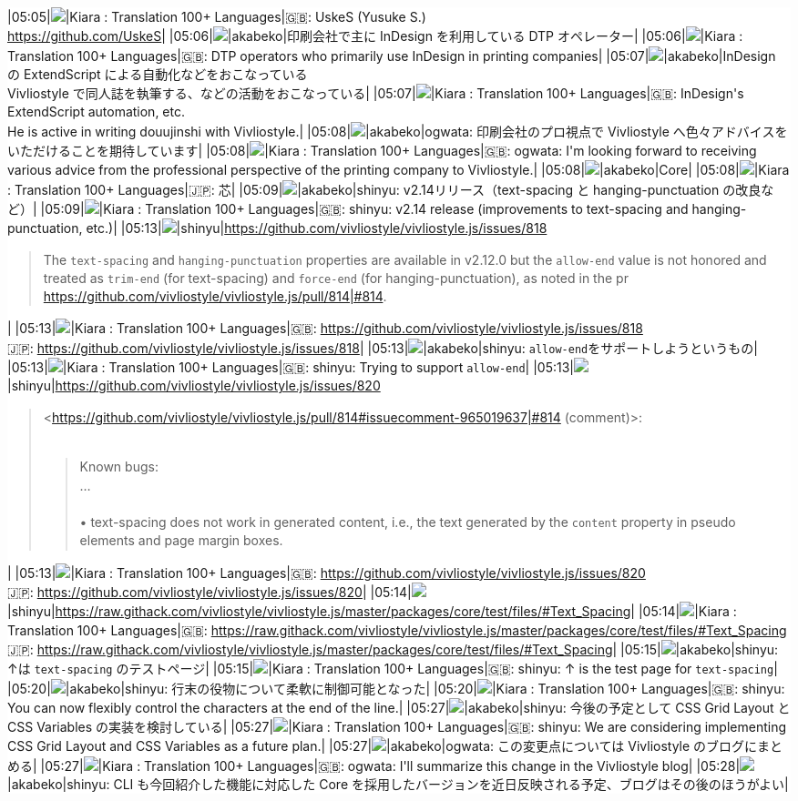 |05:05|![](https://avatars.slack-edge.com/2021-08-02/2324149410423_2aa7423c4133ecb9f168_72.png)|Kiara : Translation 100+ Languages|🇬🇧: UskeS (Yusuke S.)<br><https://github.com/UskeS>|
|05:06|![](https://avatars.slack-edge.com/2019-05-15/624511073651_25909952cd7a069ceed2_72.png)|akabeko|印刷会社で主に InDesign を利用している DTP オペレーター|
|05:06|![](https://avatars.slack-edge.com/2021-08-02/2324149410423_2aa7423c4133ecb9f168_72.png)|Kiara : Translation 100+ Languages|🇬🇧: DTP operators who primarily use InDesign in printing companies|
|05:07|![](https://avatars.slack-edge.com/2019-05-15/624511073651_25909952cd7a069ceed2_72.png)|akabeko|InDesign の ExtendScript による自動化などをおこなっている<br>Vivliostyle で同人誌を執筆する、などの活動をおこなっている|
|05:07|![](https://avatars.slack-edge.com/2021-08-02/2324149410423_2aa7423c4133ecb9f168_72.png)|Kiara : Translation 100+ Languages|🇬🇧: InDesign's ExtendScript automation, etc.<br>He is active in writing douujinshi with Vivliostyle.|
|05:08|![](https://avatars.slack-edge.com/2019-05-15/624511073651_25909952cd7a069ceed2_72.png)|akabeko|ogwata: 印刷会社のプロ視点で Vivliostyle へ色々アドバイスをいただけることを期待しています|
|05:08|![](https://avatars.slack-edge.com/2021-08-02/2324149410423_2aa7423c4133ecb9f168_72.png)|Kiara : Translation 100+ Languages|🇬🇧: ogwata: I'm looking forward to receiving various advice from the professional perspective of the printing company to Vivliostyle.|
|05:08|![](https://avatars.slack-edge.com/2019-05-15/624511073651_25909952cd7a069ceed2_72.png)|akabeko|Core|
|05:08|![](https://avatars.slack-edge.com/2021-08-02/2324149410423_2aa7423c4133ecb9f168_72.png)|Kiara : Translation 100+ Languages|🇯🇵: 芯|
|05:09|![](https://avatars.slack-edge.com/2019-05-15/624511073651_25909952cd7a069ceed2_72.png)|akabeko|shinyu: v2.14リリース（text-spacing と hanging-punctuation の改良など）|
|05:09|![](https://avatars.slack-edge.com/2021-08-02/2324149410423_2aa7423c4133ecb9f168_72.png)|Kiara : Translation 100+ Languages|🇬🇧: shinyu: v2.14 release (improvements to text-spacing and hanging-punctuation, etc.)|
|05:13|![](https://avatars.slack-edge.com/2018-04-27/354445776386_e258f5ed5ba887b08668_72.jpg)|shinyu|<https://github.com/vivliostyle/vivliostyle.js/issues/818><br><blockquote>The `text-spacing` and `hanging-punctuation` properties are available in v2.12.0 but the `allow-end` value is not honored and treated as `trim-end` (for text-spacing) and `force-end` (for hanging-punctuation), as noted in the pr <https://github.com/vivliostyle/vivliostyle.js/pull/814|#814>.</blockquote>|
|05:13|![](https://avatars.slack-edge.com/2021-08-02/2324149410423_2aa7423c4133ecb9f168_72.png)|Kiara : Translation 100+ Languages|🇬🇧: <https://github.com/vivliostyle/vivliostyle.js/issues/818><br>🇯🇵: <https://github.com/vivliostyle/vivliostyle.js/issues/818>|
|05:13|![](https://avatars.slack-edge.com/2019-05-15/624511073651_25909952cd7a069ceed2_72.png)|akabeko|shinyu: `allow-end`をサポートしようというもの|
|05:13|![](https://avatars.slack-edge.com/2021-08-02/2324149410423_2aa7423c4133ecb9f168_72.png)|Kiara : Translation 100+ Languages|🇬🇧: shinyu: Trying to support `allow-end`|
|05:13|![](https://avatars.slack-edge.com/2018-04-27/354445776386_e258f5ed5ba887b08668_72.jpg)|shinyu|<https://github.com/vivliostyle/vivliostyle.js/issues/820><br><blockquote><https://github.com/vivliostyle/vivliostyle.js/pull/814#issuecomment-965019637|#814 (comment)>:<br><br><blockquote>Known bugs:  <br>…<br><br>• text-spacing does not work in generated content, i.e., the text generated by the `content` property in pseudo elements and page margin boxes.</blockquote></blockquote>|
|05:13|![](https://avatars.slack-edge.com/2021-08-02/2324149410423_2aa7423c4133ecb9f168_72.png)|Kiara : Translation 100+ Languages|🇬🇧: <https://github.com/vivliostyle/vivliostyle.js/issues/820><br>🇯🇵: <https://github.com/vivliostyle/vivliostyle.js/issues/820>|
|05:14|![](https://avatars.slack-edge.com/2018-04-27/354445776386_e258f5ed5ba887b08668_72.jpg)|shinyu|<https://raw.githack.com/vivliostyle/vivliostyle.js/master/packages/core/test/files/#Text_Spacing>|
|05:14|![](https://avatars.slack-edge.com/2021-08-02/2324149410423_2aa7423c4133ecb9f168_72.png)|Kiara : Translation 100+ Languages|🇬🇧: <https://raw.githack.com/vivliostyle/vivliostyle.js/master/packages/core/test/files/#Text_Spacing><br>🇯🇵: <https://raw.githack.com/vivliostyle/vivliostyle.js/master/packages/core/test/files/#Text_Spacing>|
|05:15|![](https://avatars.slack-edge.com/2019-05-15/624511073651_25909952cd7a069ceed2_72.png)|akabeko|shinyu: ↑は `text-spacing` のテストページ|
|05:15|![](https://avatars.slack-edge.com/2021-08-02/2324149410423_2aa7423c4133ecb9f168_72.png)|Kiara : Translation 100+ Languages|🇬🇧: shinyu: ↑ is the test page for `text-spacing`|
|05:20|![](https://avatars.slack-edge.com/2019-05-15/624511073651_25909952cd7a069ceed2_72.png)|akabeko|shinyu: 行末の役物について柔軟に制御可能となった|
|05:20|![](https://avatars.slack-edge.com/2021-08-02/2324149410423_2aa7423c4133ecb9f168_72.png)|Kiara : Translation 100+ Languages|🇬🇧: shinyu: You can now flexibly control the characters at the end of the line.|
|05:27|![](https://avatars.slack-edge.com/2019-05-15/624511073651_25909952cd7a069ceed2_72.png)|akabeko|shinyu: 今後の予定として CSS Grid Layout と CSS Variables の実装を検討している|
|05:27|![](https://avatars.slack-edge.com/2021-08-02/2324149410423_2aa7423c4133ecb9f168_72.png)|Kiara : Translation 100+ Languages|🇬🇧: shinyu: We are considering implementing CSS Grid Layout and CSS Variables as a future plan.|
|05:27|![](https://avatars.slack-edge.com/2019-05-15/624511073651_25909952cd7a069ceed2_72.png)|akabeko|ogwata: この変更点については Vivliostyle のブログにまとめる|
|05:27|![](https://avatars.slack-edge.com/2021-08-02/2324149410423_2aa7423c4133ecb9f168_72.png)|Kiara : Translation 100+ Languages|🇬🇧: ogwata: I'll summarize this change in the Vivliostyle blog|
|05:28|![](https://avatars.slack-edge.com/2019-05-15/624511073651_25909952cd7a069ceed2_72.png)|akabeko|shinyu: CLI も今回紹介した機能に対応した Core を採用したバージョンを近日反映される予定、ブログはその後のほうがよい|